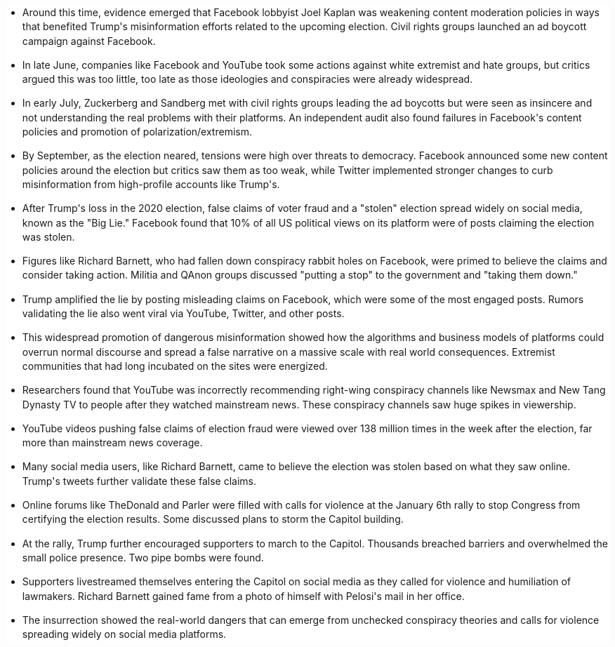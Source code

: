 - Around this time, evidence emerged that Facebook lobbyist Joel Kaplan was weakening content moderation policies in ways that benefited Trump's misinformation efforts related to the upcoming election. Civil rights groups launched an ad boycott campaign against Facebook. 

- In late June, companies like Facebook and YouTube took some actions against white extremist and hate groups, but critics argued this was too little, too late as those ideologies and conspiracies were already widespread. 

- In early July, Zuckerberg and Sandberg met with civil rights groups leading the ad boycotts but were seen as insincere and not understanding the real problems with their platforms. An independent audit also found failures in Facebook's content policies and promotion of polarization/extremism. 

- By September, as the election neared, tensions were high over threats to democracy. Facebook announced some new content policies around the election but critics saw them as too weak, while Twitter implemented stronger changes to curb misinformation from high-profile accounts like Trump's.

 

- After Trump's loss in the 2020 election, false claims of voter fraud and a "stolen" election spread widely on social media, known as the "Big Lie." Facebook found that 10% of all US political views on its platform were of posts claiming the election was stolen.

- Figures like Richard Barnett, who had fallen down conspiracy rabbit holes on Facebook, were primed to believe the claims and consider taking action. Militia and QAnon groups discussed "putting a stop" to the government and "taking them down." 

- Trump amplified the lie by posting misleading claims on Facebook, which were some of the most engaged posts. Rumors validating the lie also went viral via YouTube, Twitter, and other posts. 

- This widespread promotion of dangerous misinformation showed how the algorithms and business models of platforms could overrun normal discourse and spread a false narrative on a massive scale with real world consequences. Extremist communities that had long incubated on the sites were energized.

 

- Researchers found that YouTube was incorrectly recommending right-wing conspiracy channels like Newsmax and New Tang Dynasty TV to people after they watched mainstream news. These conspiracy channels saw huge spikes in viewership. 

- YouTube videos pushing false claims of election fraud were viewed over 138 million times in the week after the election, far more than mainstream news coverage. 

- Many social media users, like Richard Barnett, came to believe the election was stolen based on what they saw online. Trump's tweets further validate these false claims.

- Online forums like TheDonald and Parler were filled with calls for violence at the January 6th rally to stop Congress from certifying the election results. Some discussed plans to storm the Capitol building. 

- At the rally, Trump further encouraged supporters to march to the Capitol. Thousands breached barriers and overwhelmed the small police presence. Two pipe bombs were found.

- Supporters livestreamed themselves entering the Capitol on social media as they called for violence and humiliation of lawmakers. Richard Barnett gained fame from a photo of himself with Pelosi's mail in her office. 

- The insurrection showed the real-world dangers that can emerge from unchecked conspiracy theories and calls for violence spreading widely on social media platforms.

 